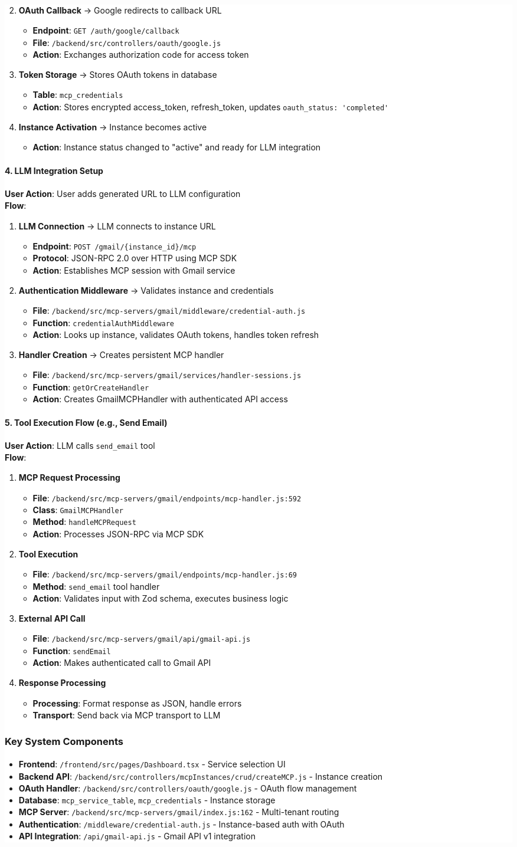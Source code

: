 2. **OAuth Callback** → Google redirects to callback URL
   - **Endpoint**: `GET /auth/google/callback`
   - **File**: `/backend/src/controllers/oauth/google.js`
   - **Action**: Exchanges authorization code for access token

3. **Token Storage** → Stores OAuth tokens in database
   - **Table**: `mcp_credentials`
   - **Action**: Stores encrypted access_token, refresh_token, updates `oauth_status: 'completed'`

4. **Instance Activation** → Instance becomes active
   - **Action**: Instance status changed to "active" and ready for LLM integration

#### 4. LLM Integration Setup
**User Action**: User adds generated URL to LLM configuration  
**Flow**:
1. **LLM Connection** → LLM connects to instance URL
   - **Endpoint**: `POST /gmail/{instance_id}/mcp`
   - **Protocol**: JSON-RPC 2.0 over HTTP using MCP SDK
   - **Action**: Establishes MCP session with Gmail service

2. **Authentication Middleware** → Validates instance and credentials
   - **File**: `/backend/src/mcp-servers/gmail/middleware/credential-auth.js`
   - **Function**: `credentialAuthMiddleware`
   - **Action**: Looks up instance, validates OAuth tokens, handles token refresh

3. **Handler Creation** → Creates persistent MCP handler
   - **File**: `/backend/src/mcp-servers/gmail/services/handler-sessions.js`
   - **Function**: `getOrCreateHandler`
   - **Action**: Creates GmailMCPHandler with authenticated API access

#### 5. Tool Execution Flow (e.g., Send Email)
**User Action**: LLM calls `send_email` tool  
**Flow**:
1. **MCP Request Processing**
   - **File**: `/backend/src/mcp-servers/gmail/endpoints/mcp-handler.js:592`
   - **Class**: `GmailMCPHandler`
   - **Method**: `handleMCPRequest`
   - **Action**: Processes JSON-RPC via MCP SDK

2. **Tool Execution**
   - **File**: `/backend/src/mcp-servers/gmail/endpoints/mcp-handler.js:69`
   - **Method**: `send_email` tool handler
   - **Action**: Validates input with Zod schema, executes business logic

3. **External API Call**
   - **File**: `/backend/src/mcp-servers/gmail/api/gmail-api.js`
   - **Function**: `sendEmail`
   - **Action**: Makes authenticated call to Gmail API

4. **Response Processing**
   - **Processing**: Format response as JSON, handle errors
   - **Transport**: Send back via MCP transport to LLM

### Key System Components
- **Frontend**: `/frontend/src/pages/Dashboard.tsx` - Service selection UI
- **Backend API**: `/backend/src/controllers/mcpInstances/crud/createMCP.js` - Instance creation
- **OAuth Handler**: `/backend/src/controllers/oauth/google.js` - OAuth flow management
- **Database**: `mcp_service_table`, `mcp_credentials` - Instance storage
- **MCP Server**: `/backend/src/mcp-servers/gmail/index.js:162` - Multi-tenant routing
- **Authentication**: `/middleware/credential-auth.js` - Instance-based auth with OAuth
- **API Integration**: `/api/gmail-api.js` - Gmail API v1 integration
